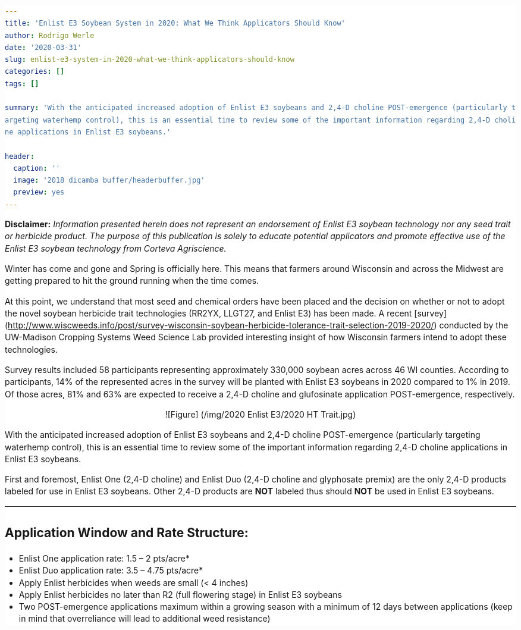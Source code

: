 ```yaml
---
title: 'Enlist E3 Soybean System in 2020: What We Think Applicators Should Know'
author: Rodrigo Werle
date: '2020-03-31'
slug: enlist-e3-system-in-2020-what-we-think-applicators-should-know
categories: []
tags: []

summary: 'With the anticipated increased adoption of Enlist E3 soybeans and 2,4-D choline POST-emergence (particularly targeting waterhemp control), this is an essential time to review some of the important information regarding 2,4-D choline applications in Enlist E3 soybeans.' 

header:
  caption: ''
  image: '2018 dicamba buffer/headerbuffer.jpg'
  preview: yes
---
```


**Disclaimer:** *Information presented herein does not represent an endorsement of Enlist E3 soybean technology nor any seed trait or herbicide product. The purpose of this publication is solely to educate potential applicators and promote effective use of the Enlist E3 soybean technology from Corteva Agriscience.*

Winter has come and gone and Spring is officially here. This means that farmers around Wisconsin and across the Midwest are getting prepared to hit the ground running when the time comes. 

At this point, we understand that most seed and chemical orders have been placed and the decision on whether or not to adopt the novel soybean herbicide trait technologies (RR2YX, LLGT27, and Enlist E3) has been made. A recent [survey] (http://www.wiscweeds.info/post/survey-wisconsin-soybean-herbicide-tolerance-trait-selection-2019-2020/) conducted by the UW-Madison Cropping Systems Weed Science Lab provided interesting insight of how Wisconsin farmers intend to adopt these technologies. 

Survey results included 58 participants representing approximately 330,000 soybean acres across 46 WI counties. According to participants, 14% of the represented acres in the survey will be planted with Enlist E3 soybeans in 2020 compared to 1% in 2019. Of those acres, 81% and 63% are expected to receive a 2,4-D choline and glufosinate application POST-emergence, respectively.

<center>![Figure] (/img/2020 Enlist E3/2020 HT Trait.jpg)</center>

With the anticipated increased adoption of Enlist E3 soybeans and 2,4-D choline POST-emergence (particularly targeting waterhemp control), this is an essential time to review some of the important information regarding 2,4-D choline applications in Enlist E3 soybeans. 

First and foremost, Enlist One (2,4-D choline) and Enlist Duo (2,4-D choline and glyphosate premix) are the only 2,4-D products labeled for use in Enlist E3 soybeans. Other 2,4-D products are **NOT** labeled thus should **NOT** be used in Enlist E3 soybeans.

___

## **Application Window and Rate Structure:**

+ Enlist One application rate: 1.5 – 2 pts/acre*
+ Enlist Duo application rate: 3.5 – 4.75 pts/acre*
+ Apply Enlist herbicides when weeds are small (< 4 inches)
+ Apply Enlist herbicides no later than R2 (full flowering stage) in Enlist E3 soybeans   
+ Two POST-emergence applications maximum within a growing season with a minimum of 12 days between applications (keep in mind that overreliance will lead to additional weed resistance) 
